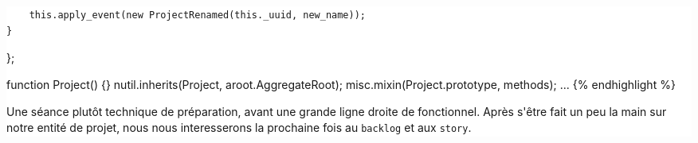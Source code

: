         this.apply_event(new ProjectRenamed(this._uuid, new_name)); 
    }
};

function Project() {}
nutil.inherits(Project, aroot.AggregateRoot);
misc.mixin(Project.prototype, methods);
...
{% endhighlight %}

Une séance plutôt technique de préparation, avant une grande ligne droite de fonctionnel.
Après s'être fait un peu la main sur notre entité de projet, nous nous interesserons la prochaine
fois au `backlog` et aux `story`.




